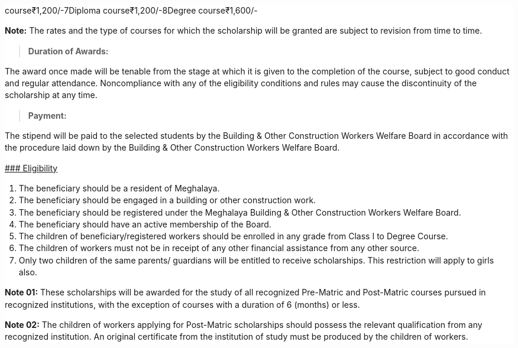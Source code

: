 course</span></span></span></td><td class="border-solid border-r last:border-r-0 border-gray-300 p-2 text-sm" data-slate-node="element"><span data-slate-node="text"><span data-slate-leaf="true"><span data-slate-string="true">₹1,200/-</span></span></span></td></tr><tr class=" border-b border-gray-300" data-slate-node="element"><td class="border-solid border-r last:border-r-0 border-gray-300 p-2 text-sm" data-slate-node="element"><span data-slate-node="text"><span data-slate-leaf="true"><span data-slate-string="true">7</span></span></span></td><td class="border-solid border-r last:border-r-0 border-gray-300 p-2 text-sm" data-slate-node="element"><span data-slate-node="text"><span data-slate-leaf="true"><span data-slate-string="true">Diploma course</span></span></span></td><td class="border-solid border-r last:border-r-0 border-gray-300 p-2 text-sm" data-slate-node="element"><span data-slate-node="text"><span data-slate-leaf="true"><span data-slate-string="true">₹1,200/-</span></span></span></td></tr><tr class=" border-b border-gray-300" data-slate-node="element"><td class="border-solid border-r last:border-r-0 border-gray-300 p-2 text-sm" data-slate-node="element"><span data-slate-node="text"><span data-slate-leaf="true"><span data-slate-string="true">8</span></span></span></td><td class="border-solid border-r last:border-r-0 border-gray-300 p-2 text-sm" data-slate-node="element"><span data-slate-node="text"><span data-slate-leaf="true"><span data-slate-string="true">Degree course</span></span></span></td><td class="border-solid border-r last:border-r-0 border-gray-300 p-2 text-sm" data-slate-node="element"><span data-slate-node="text"><span data-slate-leaf="true"><span data-slate-string="true">₹1,600/-</span></span></span></td></tr></tbody></table>

**Note:** The rates and the type of courses for which the scholarship will be granted are subject to revision from time to time.

> **Duration of Awards:**

The award once made will be tenable from the stage at which it is given to the completion of the course, subject to good conduct and regular attendance. Noncompliance with any of the eligibility conditions and rules may cause the discontinuity of the scholarship at any time.

> **Payment:**

The stipend will be paid to the selected students by the Building & Other Construction Workers Welfare Board in accordance with the procedure laid down by the Building & Other Construction Workers Welfare Board.

[### Eligibility](https://www.myscheme.gov.in/schemes/easppsccwrmbocwwb#eligibility)

1.  The beneficiary should be a resident of Meghalaya.
2.  The beneficiary should be engaged in a building or other construction work.
3.  The beneficiary should be registered under the Meghalaya Building & Other Construction Workers Welfare Board.
4.  The beneficiary should have an active membership of the Board.
5.  The children of beneficiary/registered workers should be enrolled in any grade from Class I to Degree Course.
6.  The children of workers must not be in receipt of any other financial assistance from any other source.
7.  Only two children of the same parents/ guardians will be entitled to receive scholarships. This restriction will apply to girls also.

**Note 01:** These scholarships will be awarded for the study of all recognized Pre-Matric and Post-Matric courses pursued in recognized institutions, with the exception of courses with a duration of 6 (months) or less.

**Note 02:** The children of workers applying for Post-Matric scholarships should possess the relevant qualification from any recognized institution. An original certificate from the institution of study must be produced by the children of workers.
